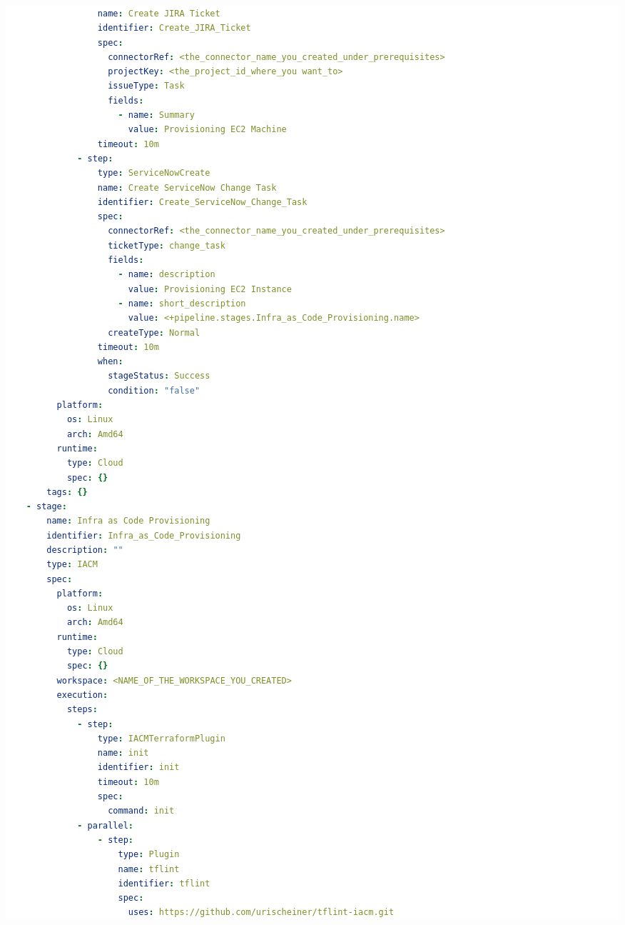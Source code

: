```YAML
                  name: Create JIRA Ticket
                  identifier: Create_JIRA_Ticket
                  spec:
                    connectorRef: <the_connector_name_you_created_under_prerequisites>
                    projectKey: <the_project_id_where_you want_to>
                    issueType: Task
                    fields:
                      - name: Summary
                        value: Provisioning EC2 Machine
                  timeout: 10m
              - step:
                  type: ServiceNowCreate
                  name: Create ServiceNow Change Task
                  identifier: Create_ServiceNow_Change_Task
                  spec:
                    connectorRef: <the_connector_name_you_created_under_prerequisites>
                    ticketType: change_task
                    fields:
                      - name: description
                        value: Provisioning EC2 Instance
                      - name: short_description
                        value: <+pipeline.stages.Infra_as_Code_Provisioning.name>
                    createType: Normal
                  timeout: 10m
                  when:
                    stageStatus: Success
                    condition: "false"
          platform:
            os: Linux
            arch: Amd64
          runtime:
            type: Cloud
            spec: {}
        tags: {}
    - stage:
        name: Infra as Code Provisioning
        identifier: Infra_as_Code_Provisioning
        description: ""
        type: IACM
        spec:
          platform:
            os: Linux
            arch: Amd64
          runtime:
            type: Cloud
            spec: {}
          workspace: <NAME_OF_THE_WORKSPACE_YOU_CREATED>
          execution:
            steps:
              - step:
                  type: IACMTerraformPlugin
                  name: init
                  identifier: init
                  timeout: 10m
                  spec:
                    command: init
              - parallel:
                  - step:
                      type: Plugin
                      name: tflint
                      identifier: tflint
                      spec:
                        uses: https://github.com/urischeiner/tflint-iacm.git
```